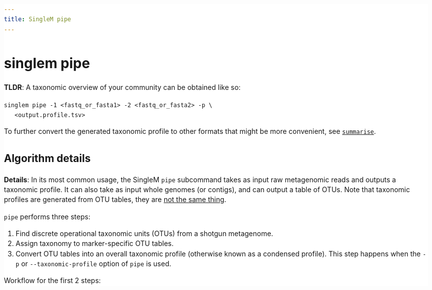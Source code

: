 ```yaml
---
title: SingleM pipe
---
```

# singlem pipe
**TLDR**: A taxonomic overview of your community can be obtained like so:
```
singlem pipe -1 <fastq_or_fasta1> -2 <fastq_or_fasta2> -p \
   <output.profile.tsv>
```
To further convert the generated taxonomic profile to other formats that might be more convenient, see [`summarise`](/tools/summarise).

## Algorithm details

**Details**: In its most common usage, the SingleM `pipe` subcommand takes as input raw metagenomic reads and outputs a taxonomic profile. It can also take as input whole genomes (or contigs), and can output a table of OTUs. Note that taxonomic profiles are generated from OTU tables, they are [not the same thing](/Glossary).

`pipe` performs three steps:

1. Find discrete operational taxonomic units (OTUs) from a shotgun metagenome.
2. Assign taxonomy to marker-specific OTU tables.
3. Convert OTU tables into an overall taxonomic profile (otherwise known as a condensed profile). This step happens when the `-p` or `--taxonomic-profile` option of `pipe` is used.

Workflow for the first 2 steps:
